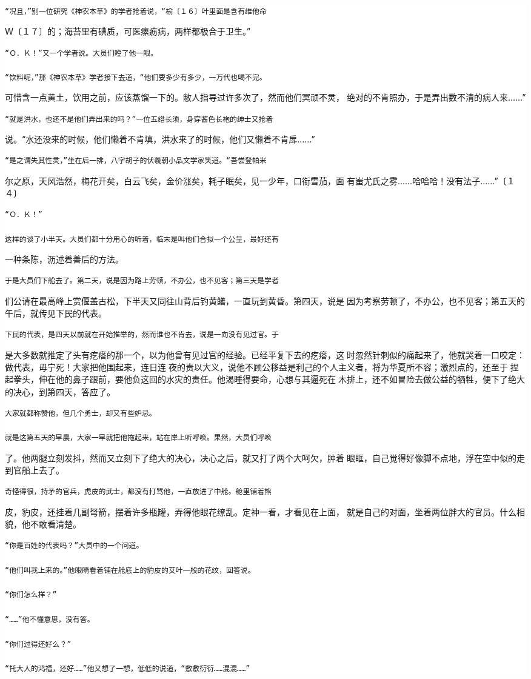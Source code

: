     “况且，”别一位研究《神农本草》的学者抢着说，“榆〔１６〕叶里面是含有维他命

Ｗ〔１７〕的；海苔里有碘质，可医瘰疬病，两样都极合于卫生。”

    “Ｏ．Ｋ！”又一个学者说。大员们瞪了他一眼。

    “饮料呢，”那《神农本草》学者接下去道，“他们要多少有多少，一万代也喝不完。

可惜含一点黄土，饮用之前，应该蒸馏一下的。敝人指导过许多次了，然而他们冥顽不灵，
绝对的不肯照办，于是弄出数不清的病人来……”

    “就是洪水，也还不是他们弄出来的吗？”一位五绺长须，身穿酱色长袍的绅士又抢着

说。“水还没来的时候，他们懒着不肯填，洪水来了的时候，他们又懒着不肯戽……”

    “是之谓失其性灵，”坐在后一排，八字胡子的伏羲朝小品文学家笑道。“吾尝登帕米

尔之原，天风浩然，梅花开矣，白云飞矣，金价涨矣，耗子眠矣，见一少年，口衔雪茄，面
有蚩尤氏之雾……哈哈哈！没有法子……”〔１４〕

    “Ｏ．Ｋ！”

    这样的谈了小半天。大员们都十分用心的听着，临末是叫他们合拟一个公呈，最好还有

一种条陈，沥述着善后的方法。

    于是大员们下船去了。第二天，说是因为路上劳顿，不办公，也不见客；第三天是学者

们公请在最高峰上赏偃盖古松，下半天又同往山背后钓黄鳝，一直玩到黄昏。第四天，说是
因为考察劳顿了，不办公，也不见客；第五天的午后，就传见下民的代表。

    下民的代表，是四天以前就在开始推举的，然而谁也不肯去，说是一向没有见过官。于

是大多数就推定了头有疙瘩的那一个，以为他曾有见过官的经验。已经平复下去的疙瘩，这
时忽然针刺似的痛起来了，他就哭着一口咬定：做代表，毋宁死！大家把他围起来，连日连
夜的责以大义，说他不顾公移益是利己的个人主义者，将为华夏所不容；激烈点的，还至于
捏起拳头，伸在他的鼻子跟前，要他负这回的水灾的责任。他渴睡得要命，心想与其逼死在
木排上，还不如冒险去做公益的牺牲，便下了绝大的决心，到第四天，答应了。

    大家就都称赞他，但几个勇士，却又有些妒忌。

    就是这第五天的早晨，大家一早就把他拖起来，站在岸上听呼唤。果然，大员们呼唤

了。他两腿立刻发抖，然而又立刻下了绝大的决心，决心之后，就又打了两个大呵欠，肿着
眼眶，自己觉得好像脚不点地，浮在空中似的走到官船上去了。

    奇怪得很，持矛的官兵，虎皮的武士，都没有打骂他，一直放进了中舱。舱里铺着熊

皮，豹皮，还挂着几副弩箭，摆着许多瓶罐，弄得他眼花缭乱。定神一看，才看见在上面，
就是自己的对面，坐着两位胖大的官员。什么相貌，他不敢看清楚。

    “你是百姓的代表吗？”大员中的一个问道。

    “他们叫我上来的。”他眼睛看着铺在舱底上的豹皮的艾叶一般的花纹，回答说。

    “你们怎么样？”

    “……”他不懂意思，没有答。

    “你们过得还好么？”

    “托大人的鸿福，还好……”他又想了一想，低低的说道，“敷敷衍衍……混混……”
